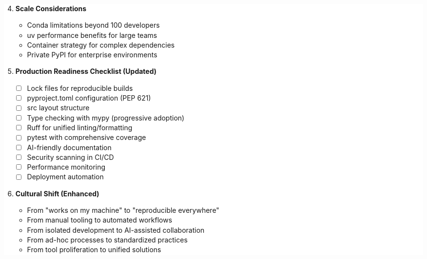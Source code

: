 4. **Scale Considerations**
   - Conda limitations beyond 100 developers
   - uv performance benefits for large teams
   - Container strategy for complex dependencies
   - Private PyPI for enterprise environments

5. **Production Readiness Checklist (Updated)**
   - [ ] Lock files for reproducible builds
   - [ ] pyproject.toml configuration (PEP 621)
   - [ ] src layout structure
   - [ ] Type checking with mypy (progressive adoption)
   - [ ] Ruff for unified linting/formatting
   - [ ] pytest with comprehensive coverage
   - [ ] AI-friendly documentation
   - [ ] Security scanning in CI/CD
   - [ ] Performance monitoring
   - [ ] Deployment automation

6. **Cultural Shift (Enhanced)**
   - From "works on my machine" to "reproducible everywhere"
   - From manual tooling to automated workflows
   - From isolated development to AI-assisted collaboration
   - From ad-hoc processes to standardized practices
   - From tool proliferation to unified solutions
